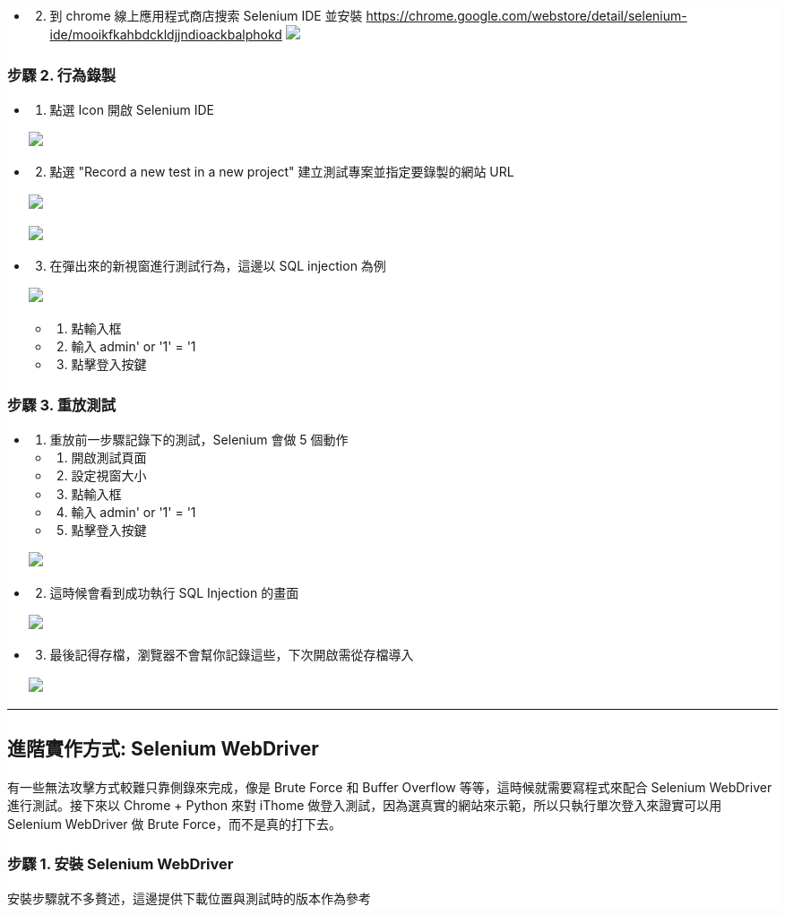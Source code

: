 * 2. 到 chrome 線上應用程式商店搜索 Selenium IDE 並安裝
    https://chrome.google.com/webstore/detail/selenium-ide/mooikfkahbdckldjjndioackbalphokd
![](/img/posts/cymetrics/selenium/se_2.jpg)

### 步驟 2. 行為錄製
* 1. 點選 Icon 開啟 Selenium IDE

    ![](/img/posts/cymetrics/selenium/se_3.jpg)

* 2. 點選 "Record a new test in a new project" 建立測試專案並指定要錄製的網站 URL

    ![](/img/posts/cymetrics/selenium/se_4.jpg)
    
    ![](/img/posts/cymetrics/selenium/se_5.jpg)

* 3. 在彈出來的新視窗進行測試行為，這邊以 SQL injection 為例

    ![](/img/posts/cymetrics/selenium/se_6.jpg)

    * 1. 點輸入框
    * 2. 輸入 admin' or '1' = '1
    * 3. 點擊登入按鍵

### 步驟 3. 重放測試

* 1. 重放前一步驟記錄下的測試，Selenium 會做 5 個動作
    * 1. 開啟測試頁面
    * 2. 設定視窗大小
    * 3. 點輸入框
    * 4. 輸入 admin' or '1' = '1
    * 5. 點擊登入按鍵

    ![](/img/posts/cymetrics/selenium/se_7.jpg)

* 2. 這時候會看到成功執行 SQL Injection 的畫面

    ![](/img/posts/cymetrics/selenium/se_8.jpg)
    
* 3. 最後記得存檔，瀏覽器不會幫你記錄這些，下次開啟需從存檔導入

    ![](/img/posts/cymetrics/selenium/se_9.jpg)

___

## 進階實作方式: Selenium WebDriver

有一些無法攻擊方式較難只靠側錄來完成，像是 Brute Force 和 Buffer Overflow 等等，這時候就需要寫程式來配合 Selenium WebDriver 進行測試。接下來以 Chrome + Python 來對 iThome 做登入測試，因為選真實的網站來示範，所以只執行單次登入來證實可以用 Selenium WebDriver 做 Brute Force，而不是真的打下去。

### 步驟 1. 安裝 Selenium WebDriver

安裝步驟就不多贅述，這邊提供下載位置與測試時的版本作為參考
